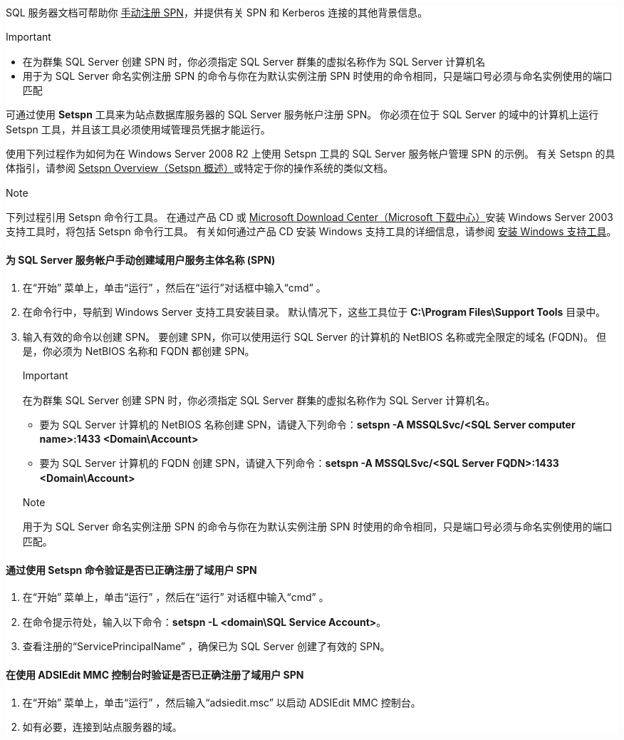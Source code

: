 SQL 服务器文档可帮助你 [手动注册 SPN](https://technet.microsoft.com/library/ms191153\(v=sql.120\).aspx)，并提供有关 SPN 和 Kerberos 连接的其他背景信息。  

> [!IMPORTANT]  
>  -   在为群集 SQL Server 创建 SPN 时，你必须指定 SQL Server 群集的虚拟名称作为 SQL Server 计算机名  
> -   用于为 SQL Server 命名实例注册 SPN 的命令与你在为默认实例注册 SPN 时使用的命令相同，只是端口号必须与命名实例使用的端口匹配  

可通过使用 **Setspn** 工具来为站点数据库服务器的 SQL Server 服务帐户注册 SPN。 你必须在位于 SQL Server 的域中的计算机上运行 Setspn 工具，并且该工具必须使用域管理员凭据才能运行。  

 使用下列过程作为如何为在 Windows Server 2008 R2 上使用 Setspn 工具的 SQL Server 服务帐户管理 SPN 的示例。 有关 Setspn 的具体指引，请参阅 [Setspn Overview（Setspn 概述）](http://go.microsoft.com/fwlink/p/?LinkId=226343)或特定于你的操作系统的类似文档。  

> [!NOTE]  
>  下列过程引用 Setspn 命令行工具。 在通过产品 CD 或 [Microsoft Download Center（Microsoft 下载中心）](http://go.microsoft.com/fwlink/p/?LinkId=100114)安装 Windows Server 2003 支持工具时，将包括 Setspn 命令行工具。 有关如何通过产品 CD 安装 Windows 支持工具的详细信息，请参阅 [安装 Windows 支持工具](http://go.microsoft.com/fwlink/p/?LinkId=62270)。  

#### <a name="to-manually-create-a-domain-user-service-principal-name-spn-for-the-sql-server-service-account"></a>为 SQL Server 服务帐户手动创建域用户服务主体名称 (SPN)  

1.  在“开始”  菜单上，单击“运行” ，然后在“运行”对话框中输入“cmd”  。  

2.  在命令行中，导航到 Windows Server 支持工具安装目录。 默认情况下，这些工具位于 **C:\Program Files\Support Tools** 目录中。  

3.  输入有效的命令以创建 SPN。 要创建 SPN，你可以使用运行 SQL Server 的计算机的 NetBIOS 名称或完全限定的域名 (FQDN)。 但是，你必须为 NetBIOS 名称和 FQDN 都创建 SPN。  

    > [!IMPORTANT]  
    >  在为群集 SQL Server 创建 SPN 时，你必须指定 SQL Server 群集的虚拟名称作为 SQL Server 计算机名。  

    -   要为 SQL Server 计算机的 NetBIOS 名称创建 SPN，请键入下列命令：**setspn -A MSSQLSvc/&lt;SQL Server computer name\>:1433 &lt;Domain\Account>**  

    -   要为 SQL Server 计算机的 FQDN 创建 SPN，请键入下列命令：**setspn -A MSSQLSvc/&lt;SQL Server FQDN\>:1433 &lt;Domain\Account>**  

    > [!NOTE]  
    >  用于为 SQL Server 命名实例注册 SPN 的命令与你在为默认实例注册 SPN 时使用的命令相同，只是端口号必须与命名实例使用的端口匹配。  

#### <a name="to-verify-the-domain-user-spn-is-registered-correctly-by-using-the-setspn-command"></a>通过使用 Setspn 命令验证是否已正确注册了域用户 SPN  

1.  在“开始”  菜单上，单击“运行” ，然后在“运行”  对话框中输入“cmd”  。  

2.  在命令提示符处，输入以下命令：**setspn -L &lt;domain\SQL Service Account>**。  

3.  查看注册的“ServicePrincipalName”  ，确保已为 SQL Server 创建了有效的 SPN。  

#### <a name="to-verify-the-domain-user-spn-is-registered-correctly-when-using-the-adsiedit-mmc-console"></a>在使用 ADSIEdit MMC 控制台时验证是否已正确注册了域用户 SPN  

1.  在“开始”  菜单上，单击“运行” ，然后输入“adsiedit.msc”  以启动 ADSIEdit MMC 控制台。  

2.  如有必要，连接到站点服务器的域。  
